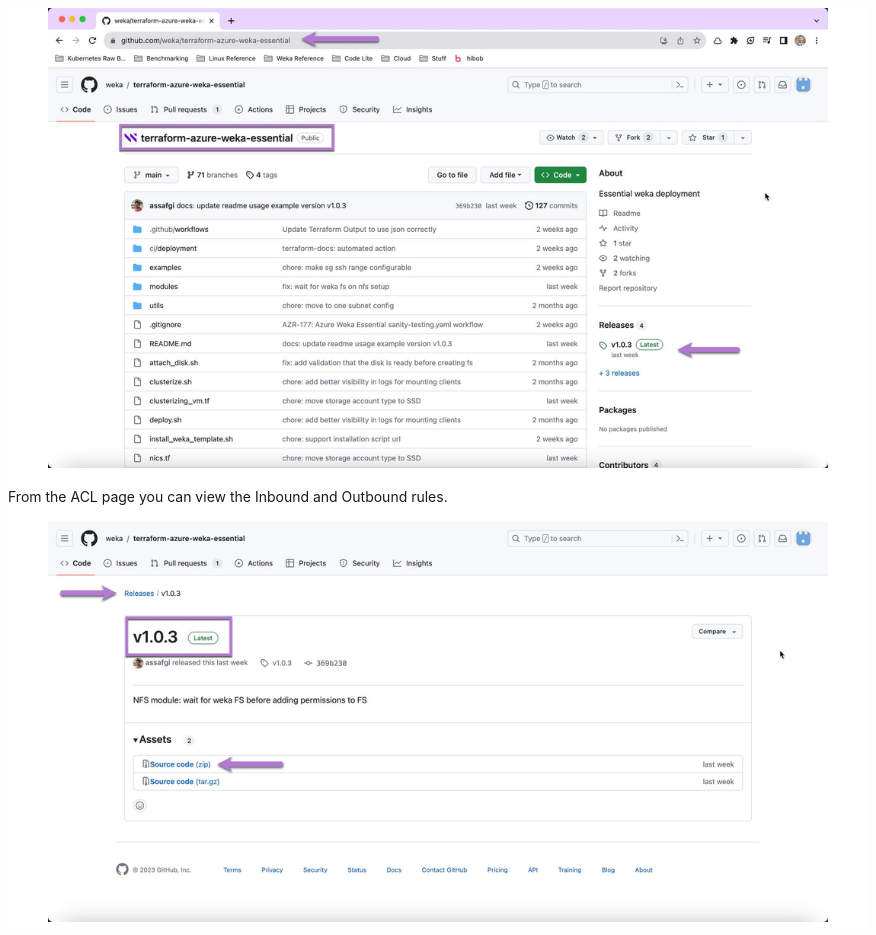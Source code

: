 <figure><img src="../../../.gitbook/assets/image (93).png" alt=""><figcaption></figcaption></figure>

From the ACL page you can view the Inbound and Outbound rules.

<figure><img src="../../../.gitbook/assets/image (94).png" alt=""><figcaption></figcaption></figure>
